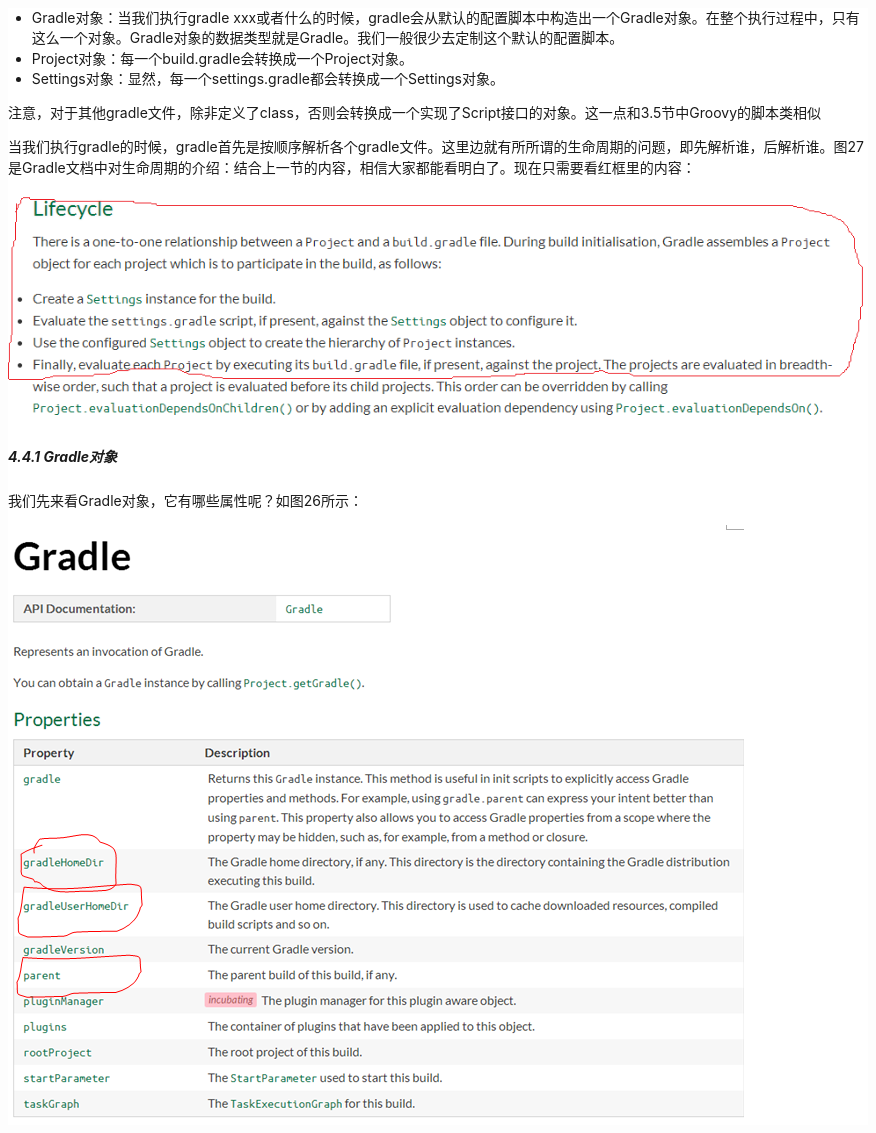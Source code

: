  - Gradle对象：当我们执行gradle xxx或者什么的时候，gradle会从默认的配置脚本中构造出一个Gradle对象。在整个执行过程中，只有这么一个对象。Gradle对象的数据类型就是Gradle。我们一般很少去定制这个默认的配置脚本。
 - Project对象：每一个build.gradle会转换成一个Project对象。
 - Settings对象：显然，每一个settings.gradle都会转换成一个Settings对象。

注意，对于其他gradle文件，除非定义了class，否则会转换成一个实现了Script接口的对象。这一点和3.5节中Groovy的脚本类相似

当我们执行gradle的时候，gradle首先是按顺序解析各个gradle文件。这里边就有所所谓的生命周期的问题，即先解析谁，后解析谁。图27是Gradle文档中对生命周期的介绍：结合上一节的内容，相信大家都能看明白了。现在只需要看红框里的内容：

![](./images/image025.png)

##### 4.4.1  Gradle对象

我们先来看Gradle对象，它有哪些属性呢？如图26所示：

![](./images/image026.png)
